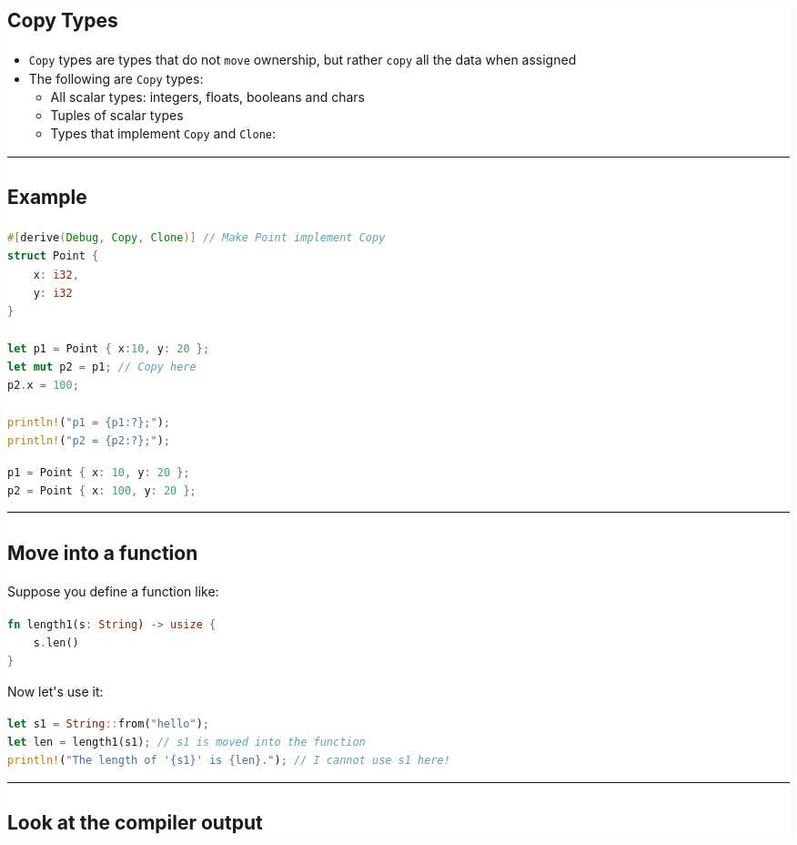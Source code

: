
## Copy Types

* `Copy` types are types that do not `move` ownership, but rather `copy` all the data when assigned  
* The following are `Copy` types:
  * All scalar types: integers, floats, booleans and chars
  * Tuples of scalar types
  * Types that implement `Copy` and `Clone`:

---

## Example

```Rust
#[derive(Debug, Copy, Clone)] // Make Point implement Copy
struct Point {
    x: i32,
    y: i32
}

let p1 = Point { x:10, y: 20 };
let mut p2 = p1; // Copy here
p2.x = 100;

println!("p1 = {p1:?};");
println!("p2 = {p2:?};");
```
```rust
p1 = Point { x: 10, y: 20 };
p2 = Point { x: 100, y: 20 };
```
---

## Move into a function

Suppose you define a function like:

```Rust
fn length1(s: String) -> usize {
    s.len()
}
```

Now let's use it:

```rust
let s1 = String::from("hello");
let len = length1(s1); // s1 is moved into the function
println!("The length of '{s1}' is {len}."); // I cannot use s1 here!
```

---

## Look at the compiler output
